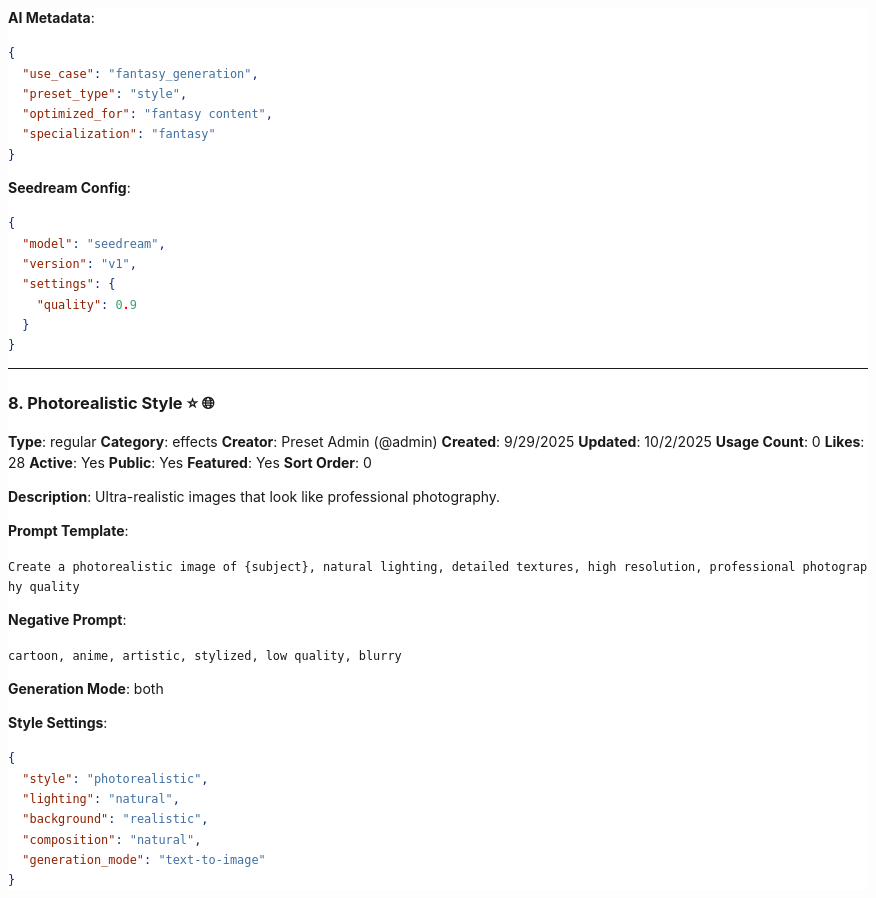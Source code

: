 **AI Metadata**:
```json
{
  "use_case": "fantasy_generation",
  "preset_type": "style",
  "optimized_for": "fantasy content",
  "specialization": "fantasy"
}
```

**Seedream Config**:
```json
{
  "model": "seedream",
  "version": "v1",
  "settings": {
    "quality": 0.9
  }
}
```

---

### 8. Photorealistic Style ⭐ 🌐

**Type**: regular
**Category**: effects
**Creator**: Preset Admin (@admin)
**Created**: 9/29/2025
**Updated**: 10/2/2025
**Usage Count**: 0
**Likes**: 28
**Active**: Yes
**Public**: Yes
**Featured**: Yes
**Sort Order**: 0

**Description**:
Ultra-realistic images that look like professional photography.

**Prompt Template**:
```
Create a photorealistic image of {subject}, natural lighting, detailed textures, high resolution, professional photography quality
```

**Negative Prompt**:
```
cartoon, anime, artistic, stylized, low quality, blurry
```

**Generation Mode**: both

**Style Settings**:
```json
{
  "style": "photorealistic",
  "lighting": "natural",
  "background": "realistic",
  "composition": "natural",
  "generation_mode": "text-to-image"
}
```
